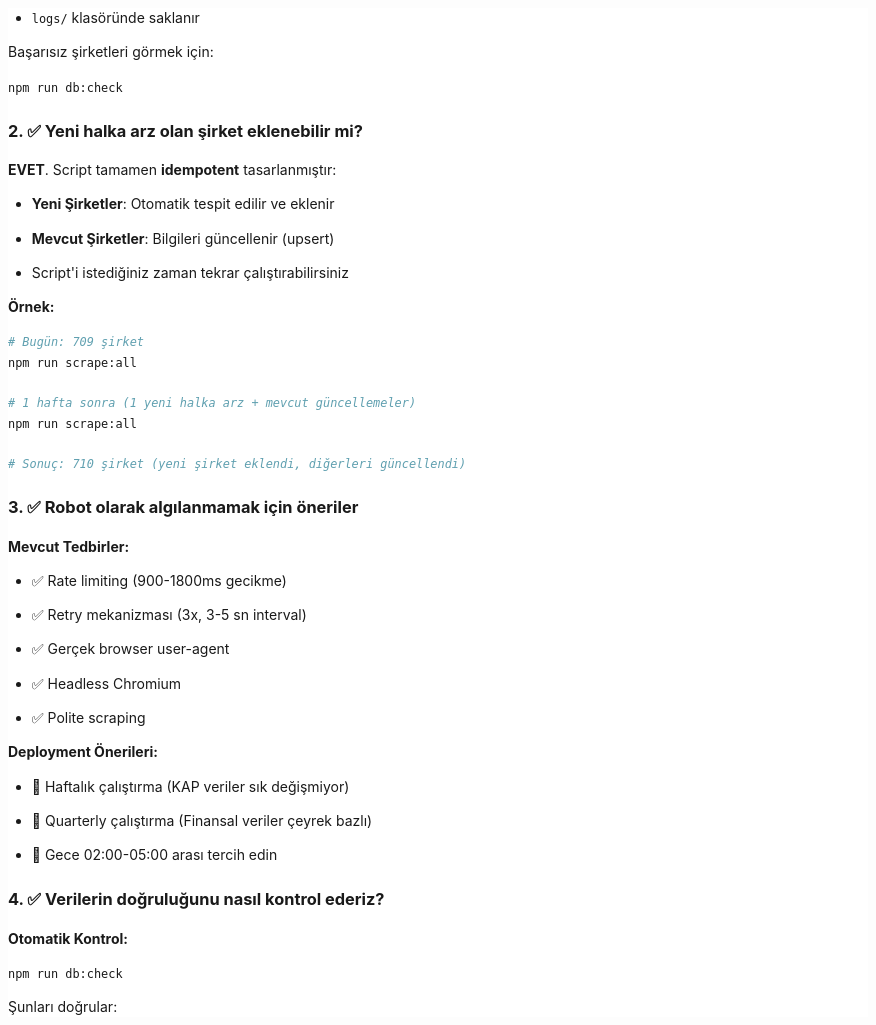- `logs/` klasöründe saklanır

Başarısız şirketleri görmek için:

```bash
npm run db:check
```

### 2. ✅ Yeni halka arz olan şirket eklenebilir mi?

**EVET**. Script tamamen **idempotent** tasarlanmıştır:

- **Yeni Şirketler**: Otomatik tespit edilir ve eklenir

- **Mevcut Şirketler**: Bilgileri güncellenir (upsert)

- Script'i istediğiniz zaman tekrar çalıştırabilirsiniz

**Örnek:**

```bash
# Bugün: 709 şirket
npm run scrape:all

# 1 hafta sonra (1 yeni halka arz + mevcut güncellemeler)
npm run scrape:all

# Sonuç: 710 şirket (yeni şirket eklendi, diğerleri güncellendi)
```

### 3. ✅ Robot olarak algılanmamak için öneriler

**Mevcut Tedbirler:**

- ✅ Rate limiting (900-1800ms gecikme)

- ✅ Retry mekanizması (3x, 3-5 sn interval)

- ✅ Gerçek browser user-agent

- ✅ Headless Chromium

- ✅ Polite scraping

**Deployment Önerileri:**

- 📅 Haftalık çalıştırma (KAP veriler sık değişmiyor)

- 📅 Quarterly çalıştırma (Finansal veriler çeyrek bazlı)

- 📅 Gece 02:00-05:00 arası tercih edin

### 4. ✅ Verilerin doğruluğunu nasıl kontrol ederiz?

**Otomatik Kontrol:**

```bash
npm run db:check
```

Şunları doğrular:
